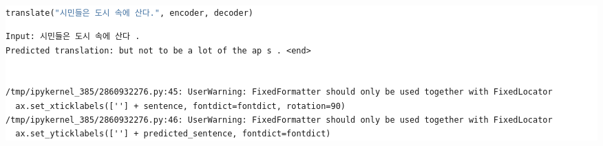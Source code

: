 


```python
translate("시민들은 도시 속에 산다.", encoder, decoder)
```

    Input: 시민들은 도시 속에 산다 .
    Predicted translation: but not to be a lot of the ap s . <end> 


    /tmp/ipykernel_385/2860932276.py:45: UserWarning: FixedFormatter should only be used together with FixedLocator
      ax.set_xticklabels([''] + sentence, fontdict=fontdict, rotation=90)
    /tmp/ipykernel_385/2860932276.py:46: UserWarning: FixedFormatter should only be used together with FixedLocator
      ax.set_yticklabels([''] + predicted_sentence, fontdict=fontdict)



    